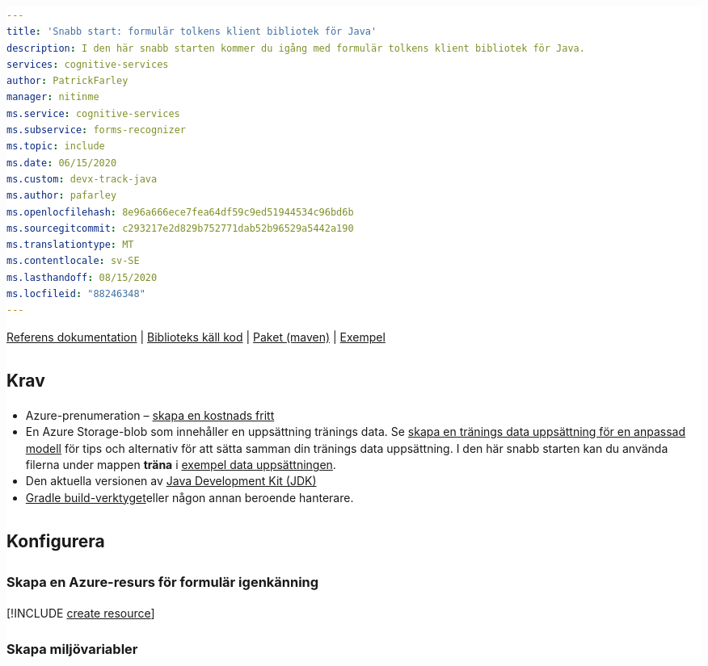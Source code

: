 ```yaml
---
title: 'Snabb start: formulär tolkens klient bibliotek för Java'
description: I den här snabb starten kommer du igång med formulär tolkens klient bibliotek för Java.
services: cognitive-services
author: PatrickFarley
manager: nitinme
ms.service: cognitive-services
ms.subservice: forms-recognizer
ms.topic: include
ms.date: 06/15/2020
ms.custom: devx-track-java
ms.author: pafarley
ms.openlocfilehash: 8e96a666ece7fea64df59c9ed51944534c96bd6b
ms.sourcegitcommit: c293217e2d829b752771dab52b96529a5442a190
ms.translationtype: MT
ms.contentlocale: sv-SE
ms.lasthandoff: 08/15/2020
ms.locfileid: "88246348"
---
```

[Referens dokumentation](https://docs.microsoft.com/java/api/overview/azure/ai-formrecognizer-readme-pre?view=azure-java-preview)  |  [Biblioteks käll kod](https://github.com/Azure/azure-sdk-for-java/blob/master/sdk/formrecognizer/azure-ai-formrecognizer/src)  |  [Paket (maven)](https://mvnrepository.com/artifact/com.azure/azure-ai-formrecognizer)  |  [Exempel](https://github.com/Azure/azure-sdk-for-java/blob/master/sdk/formrecognizer/azure-ai-formrecognizer/src/samples/README.md)

## <a name="prerequisites"></a>Krav

* Azure-prenumeration – [skapa en kostnads fritt](https://azure.microsoft.com/free/cognitive-services)
* En Azure Storage-blob som innehåller en uppsättning tränings data. Se [skapa en tränings data uppsättning för en anpassad modell](../../build-training-data-set.md) för tips och alternativ för att sätta samman din tränings data uppsättning. I den här snabb starten kan du använda filerna under mappen **träna** i [exempel data uppsättningen](https://go.microsoft.com/fwlink/?linkid=2090451).
* Den aktuella versionen av [Java Development Kit (JDK)](https://www.oracle.com/technetwork/java/javase/downloads/index.html)
* [Gradle build-verktyget](https://gradle.org/install/)eller någon annan beroende hanterare.

## <a name="setting-up"></a>Konfigurera

### <a name="create-a-form-recognizer-azure-resource"></a>Skapa en Azure-resurs för formulär igenkänning

[!INCLUDE [create resource](../create-resource.md)]

### <a name="create-environment-variables"></a>Skapa miljövariabler

